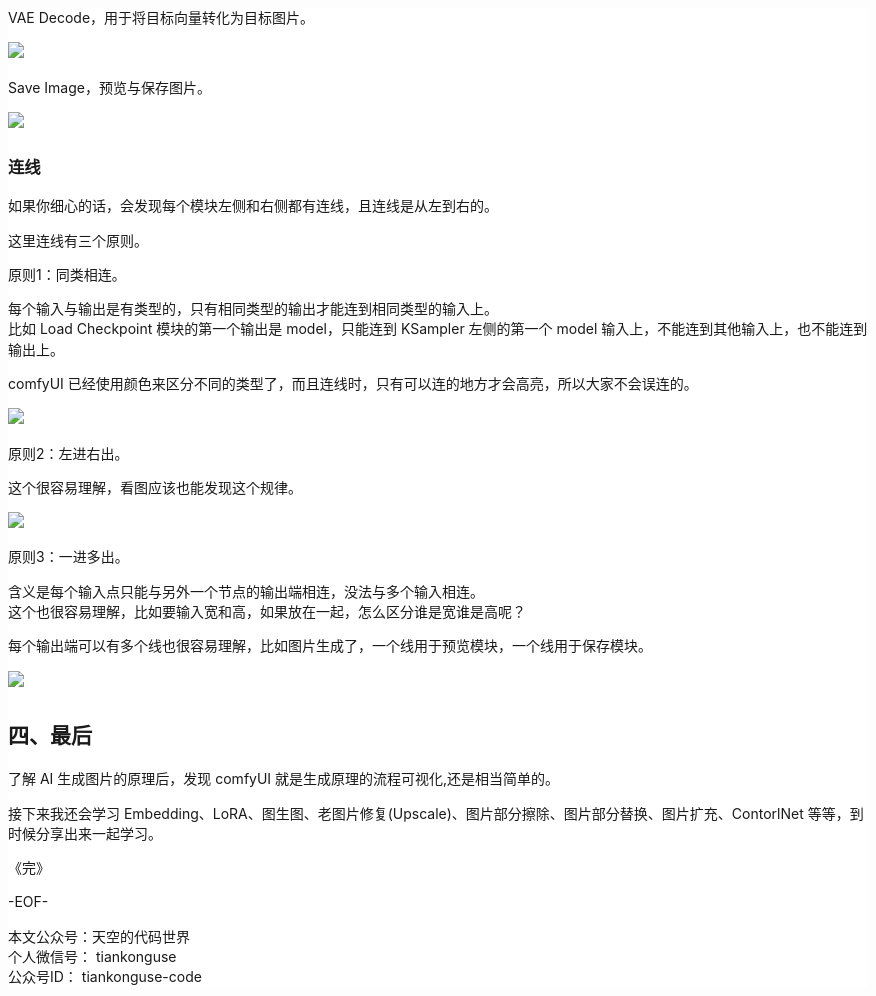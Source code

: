 
VAE Decode，用于将目标向量转化为目标图片。  


![](https://res2025.tiankonguse.com/images/2025/05/17/012.png)  



Save Image，预览与保存图片。  


![](https://res2025.tiankonguse.com/images/2025/05/17/011.png)  


### 连线  


如果你细心的话，会发现每个模块左侧和右侧都有连线，且连线是从左到右的。  


这里连线有三个原则。  


原则1：同类相连。  


每个输入与输出是有类型的，只有相同类型的输出才能连到相同类型的输入上。  
比如 Load Checkpoint 模块的第一个输出是 model，只能连到 KSampler 左侧的第一个 model 输入上，不能连到其他输入上，也不能连到输出上。  


comfyUI 已经使用颜色来区分不同的类型了，而且连线时，只有可以连的地方才会高亮，所以大家不会误连的。  


![](https://res2025.tiankonguse.com/images/2025/05/17/013.png)  



原则2：左进右出。  


这个很容易理解，看图应该也能发现这个规律。  



![](https://res2025.tiankonguse.com/images/2025/05/17/014.png)  


原则3：一进多出。  


含义是每个输入点只能与另外一个节点的输出端相连，没法与多个输入相连。  
这个也很容易理解，比如要输入宽和高，如果放在一起，怎么区分谁是宽谁是高呢？  


每个输出端可以有多个线也很容易理解，比如图片生成了，一个线用于预览模块，一个线用于保存模块。  


![](https://res2025.tiankonguse.com/images/2025/05/17/015.png) 


## 四、最后  


了解 AI 生成图片的原理后，发现 comfyUI 就是生成原理的流程可视化,还是相当简单的。  



接下来我还会学习 Embedding、LoRA、图生图、老图片修复(Upscale)、图片部分擦除、图片部分替换、图片扩充、ContorlNet 等等，到时候分享出来一起学习。  



《完》  


-EOF-  


本文公众号：天空的代码世界  
个人微信号： tiankonguse  
公众号ID： tiankonguse-code  
  